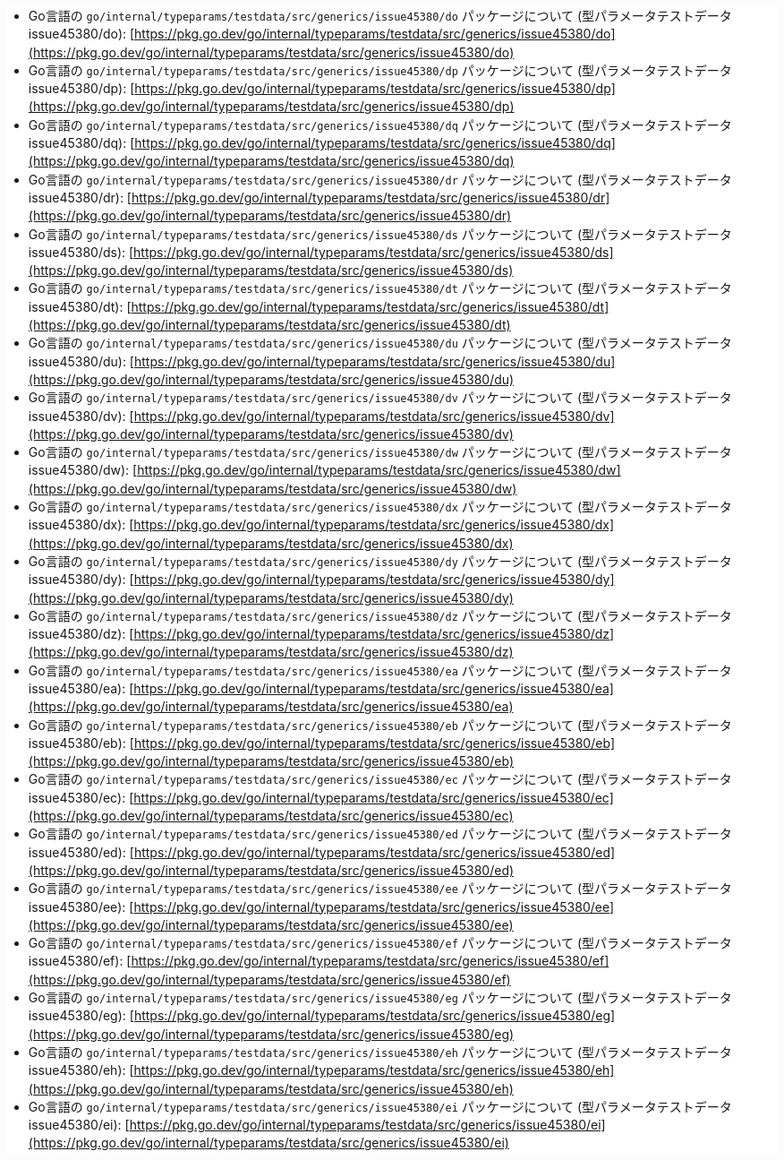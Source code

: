 *   Go言語の `go/internal/typeparams/testdata/src/generics/issue45380/do` パッケージについて (型パラメータテストデータissue45380/do): [https://pkg.go.dev/go/internal/typeparams/testdata/src/generics/issue45380/do](https://pkg.go.dev/go/internal/typeparams/testdata/src/generics/issue45380/do)
*   Go言語の `go/internal/typeparams/testdata/src/generics/issue45380/dp` パッケージについて (型パラメータテストデータissue45380/dp): [https://pkg.go.dev/go/internal/typeparams/testdata/src/generics/issue45380/dp](https://pkg.go.dev/go/internal/typeparams/testdata/src/generics/issue45380/dp)
*   Go言語の `go/internal/typeparams/testdata/src/generics/issue45380/dq` パッケージについて (型パラメータテストデータissue45380/dq): [https://pkg.go.dev/go/internal/typeparams/testdata/src/generics/issue45380/dq](https://pkg.go.dev/go/internal/typeparams/testdata/src/generics/issue45380/dq)
*   Go言語の `go/internal/typeparams/testdata/src/generics/issue45380/dr` パッケージについて (型パラメータテストデータissue45380/dr): [https://pkg.go.dev/go/internal/typeparams/testdata/src/generics/issue45380/dr](https://pkg.go.dev/go/internal/typeparams/testdata/src/generics/issue45380/dr)
*   Go言語の `go/internal/typeparams/testdata/src/generics/issue45380/ds` パッケージについて (型パラメータテストデータissue45380/ds): [https://pkg.go.dev/go/internal/typeparams/testdata/src/generics/issue45380/ds](https://pkg.go.dev/go/internal/typeparams/testdata/src/generics/issue45380/ds)
*   Go言語の `go/internal/typeparams/testdata/src/generics/issue45380/dt` パッケージについて (型パラメータテストデータissue45380/dt): [https://pkg.go.dev/go/internal/typeparams/testdata/src/generics/issue45380/dt](https://pkg.go.dev/go/internal/typeparams/testdata/src/generics/issue45380/dt)
*   Go言語の `go/internal/typeparams/testdata/src/generics/issue45380/du` パッケージについて (型パラメータテストデータissue45380/du): [https://pkg.go.dev/go/internal/typeparams/testdata/src/generics/issue45380/du](https://pkg.go.dev/go/internal/typeparams/testdata/src/generics/issue45380/du)
*   Go言語の `go/internal/typeparams/testdata/src/generics/issue45380/dv` パッケージについて (型パラメータテストデータissue45380/dv): [https://pkg.go.dev/go/internal/typeparams/testdata/src/generics/issue45380/dv](https://pkg.go.dev/go/internal/typeparams/testdata/src/generics/issue45380/dv)
*   Go言語の `go/internal/typeparams/testdata/src/generics/issue45380/dw` パッケージについて (型パラメータテストデータissue45380/dw): [https://pkg.go.dev/go/internal/typeparams/testdata/src/generics/issue45380/dw](https://pkg.go.dev/go/internal/typeparams/testdata/src/generics/issue45380/dw)
*   Go言語の `go/internal/typeparams/testdata/src/generics/issue45380/dx` パッケージについて (型パラメータテストデータissue45380/dx): [https://pkg.go.dev/go/internal/typeparams/testdata/src/generics/issue45380/dx](https://pkg.go.dev/go/internal/typeparams/testdata/src/generics/issue45380/dx)
*   Go言語の `go/internal/typeparams/testdata/src/generics/issue45380/dy` パッケージについて (型パラメータテストデータissue45380/dy): [https://pkg.go.dev/go/internal/typeparams/testdata/src/generics/issue45380/dy](https://pkg.go.dev/go/internal/typeparams/testdata/src/generics/issue45380/dy)
*   Go言語の `go/internal/typeparams/testdata/src/generics/issue45380/dz` パッケージについて (型パラメータテストデータissue45380/dz): [https://pkg.go.dev/go/internal/typeparams/testdata/src/generics/issue45380/dz](https://pkg.go.dev/go/internal/typeparams/testdata/src/generics/issue45380/dz)
*   Go言語の `go/internal/typeparams/testdata/src/generics/issue45380/ea` パッケージについて (型パラメータテストデータissue45380/ea): [https://pkg.go.dev/go/internal/typeparams/testdata/src/generics/issue45380/ea](https://pkg.go.dev/go/internal/typeparams/testdata/src/generics/issue45380/ea)
*   Go言語の `go/internal/typeparams/testdata/src/generics/issue45380/eb` パッケージについて (型パラメータテストデータissue45380/eb): [https://pkg.go.dev/go/internal/typeparams/testdata/src/generics/issue45380/eb](https://pkg.go.dev/go/internal/typeparams/testdata/src/generics/issue45380/eb)
*   Go言語の `go/internal/typeparams/testdata/src/generics/issue45380/ec` パッケージについて (型パラメータテストデータissue45380/ec): [https://pkg.go.dev/go/internal/typeparams/testdata/src/generics/issue45380/ec](https://pkg.go.dev/go/internal/typeparams/testdata/src/generics/issue45380/ec)
*   Go言語の `go/internal/typeparams/testdata/src/generics/issue45380/ed` パッケージについて (型パラメータテストデータissue45380/ed): [https://pkg.go.dev/go/internal/typeparams/testdata/src/generics/issue45380/ed](https://pkg.go.dev/go/internal/typeparams/testdata/src/generics/issue45380/ed)
*   Go言語の `go/internal/typeparams/testdata/src/generics/issue45380/ee` パッケージについて (型パラメータテストデータissue45380/ee): [https://pkg.go.dev/go/internal/typeparams/testdata/src/generics/issue45380/ee](https://pkg.go.dev/go/internal/typeparams/testdata/src/generics/issue45380/ee)
*   Go言語の `go/internal/typeparams/testdata/src/generics/issue45380/ef` パッケージについて (型パラメータテストデータissue45380/ef): [https://pkg.go.dev/go/internal/typeparams/testdata/src/generics/issue45380/ef](https://pkg.go.dev/go/internal/typeparams/testdata/src/generics/issue45380/ef)
*   Go言語の `go/internal/typeparams/testdata/src/generics/issue45380/eg` パッケージについて (型パラメータテストデータissue45380/eg): [https://pkg.go.dev/go/internal/typeparams/testdata/src/generics/issue45380/eg](https://pkg.go.dev/go/internal/typeparams/testdata/src/generics/issue45380/eg)
*   Go言語の `go/internal/typeparams/testdata/src/generics/issue45380/eh` パッケージについて (型パラメータテストデータissue45380/eh): [https://pkg.go.dev/go/internal/typeparams/testdata/src/generics/issue45380/eh](https://pkg.go.dev/go/internal/typeparams/testdata/src/generics/issue45380/eh)
*   Go言語の `go/internal/typeparams/testdata/src/generics/issue45380/ei` パッケージについて (型パラメータテストデータissue45380/ei): [https://pkg.go.dev/go/internal/typeparams/testdata/src/generics/issue45380/ei](https://pkg.go.dev/go/internal/typeparams/testdata/src/generics/issue45380/ei)